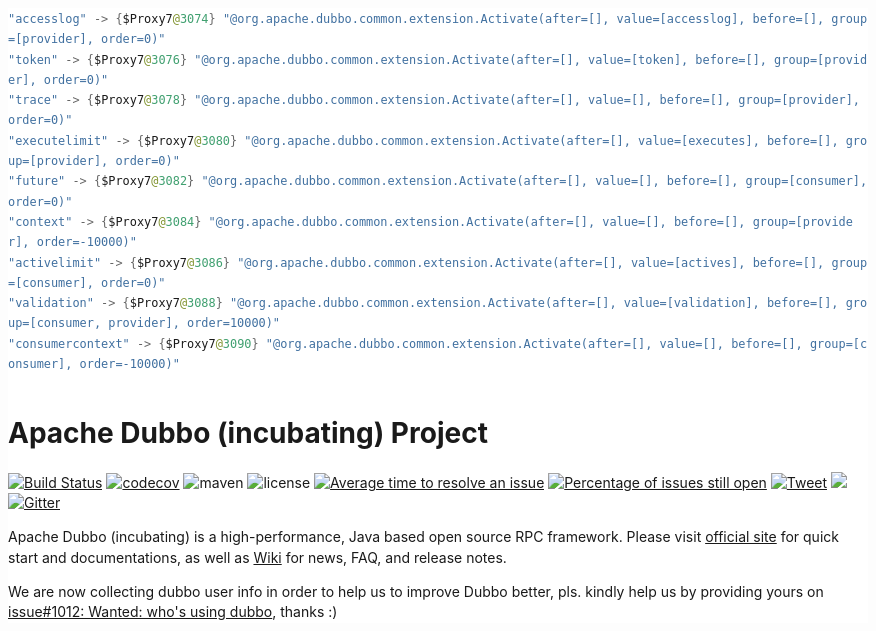 ```java
"accesslog" -> {$Proxy7@3074} "@org.apache.dubbo.common.extension.Activate(after=[], value=[accesslog], before=[], group=[provider], order=0)"
"token" -> {$Proxy7@3076} "@org.apache.dubbo.common.extension.Activate(after=[], value=[token], before=[], group=[provider], order=0)"
"trace" -> {$Proxy7@3078} "@org.apache.dubbo.common.extension.Activate(after=[], value=[], before=[], group=[provider], order=0)"
"executelimit" -> {$Proxy7@3080} "@org.apache.dubbo.common.extension.Activate(after=[], value=[executes], before=[], group=[provider], order=0)"
"future" -> {$Proxy7@3082} "@org.apache.dubbo.common.extension.Activate(after=[], value=[], before=[], group=[consumer], order=0)"
"context" -> {$Proxy7@3084} "@org.apache.dubbo.common.extension.Activate(after=[], value=[], before=[], group=[provider], order=-10000)"
"activelimit" -> {$Proxy7@3086} "@org.apache.dubbo.common.extension.Activate(after=[], value=[actives], before=[], group=[consumer], order=0)"
"validation" -> {$Proxy7@3088} "@org.apache.dubbo.common.extension.Activate(after=[], value=[validation], before=[], group=[consumer, provider], order=10000)"
"consumercontext" -> {$Proxy7@3090} "@org.apache.dubbo.common.extension.Activate(after=[], value=[], before=[], group=[consumer], order=-10000)"
```

# Apache Dubbo (incubating) Project

[![Build Status](https://travis-ci.org/apache/incubator-dubbo.svg?branch=master)](https://travis-ci.org/apache/incubator-dubbo)
[![codecov](https://codecov.io/gh/apache/incubator-dubbo/branch/master/graph/badge.svg)](https://codecov.io/gh/apache/incubator-dubbo)
![maven](https://img.shields.io/maven-central/v/org.apache.dubbo/dubbo.svg)
![license](https://img.shields.io/github/license/alibaba/dubbo.svg)
[![Average time to resolve an issue](http://isitmaintained.com/badge/resolution/apache/incubator-dubbo.svg)](http://isitmaintained.com/project/apache/incubator-dubbo "Average time to resolve an issue")
[![Percentage of issues still open](http://isitmaintained.com/badge/open/apache/incubator-dubbo.svg)](http://isitmaintained.com/project/apache/incubator-dubbo "Percentage of issues still open")
[![Tweet](https://img.shields.io/twitter/url/http/shields.io.svg?style=social)](https://twitter.com/intent/tweet?text=Apache%20Dubbo%20(incubating)%20is%20a%20high-performance%2C%20java%20based%2C%20open%20source%20RPC%20framework.&url=http://dubbo.incubator.apache.org/&via=ApacheDubbo&hashtags=rpc,java,dubbo,micro-service)
[![](https://img.shields.io/twitter/follow/ApacheDubbo.svg?label=Follow&style=social&logoWidth=0)](https://twitter.com/intent/follow?screen_name=ApacheDubbo)
[![Gitter](https://badges.gitter.im/alibaba/dubbo.svg)](https://gitter.im/alibaba/dubbo?utm_source=badge&utm_medium=badge&utm_campaign=pr-badge)

Apache Dubbo (incubating) is a high-performance, Java based open source RPC framework. Please visit [official site](http://dubbo.incubator.apache.org) for quick start and documentations, as well as [Wiki](https://github.com/apache/incubator-dubbo/wiki) for news, FAQ, and release notes.

We are now collecting dubbo user info in order to help us to improve Dubbo better, pls. kindly help us by providing yours on [issue#1012: Wanted: who's using dubbo](https://github.com/apache/incubator-dubbo/issues/1012), thanks :)
